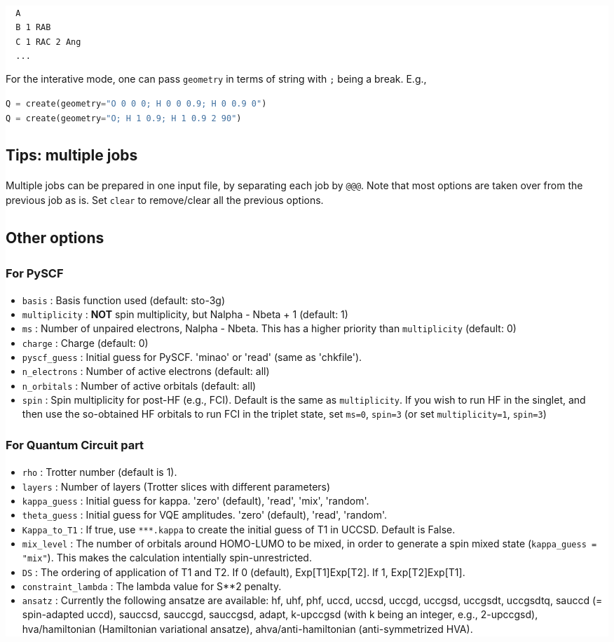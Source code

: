 ```
  A
  B 1 RAB
  C 1 RAC 2 Ang
  ...
```
For the interative mode, one can pass `geometry` in terms of string with `;` being a break. E.g.,
```python
Q = create(geometry="O 0 0 0; H 0 0 0.9; H 0 0.9 0")
Q = create(geometry="O; H 1 0.9; H 1 0.9 2 90")
```

## Tips: multiple jobs
Multiple jobs can be prepared in one input file, by separating each job by `@@@`. Note that most options are taken over from the previous job as is. Set `clear` to remove/clear all the previous options.

## Other options
### For PySCF
- `basis`               : Basis function used (default: sto-3g)
- `multiplicity`        : __NOT__ spin multiplicity, but Nalpha - Nbeta + 1 (default: 1)
- `ms`                  : Number of unpaired electrons, Nalpha - Nbeta. This has a higher priority than `multiplicity` (default: 0)
- `charge`              : Charge (default: 0) 
- `pyscf_guess`         : Initial guess for PySCF. 'minao' or 'read' (same as 'chkfile').
- `n_electrons`         : Number of active electrons (default: all) 
- `n_orbitals`          : Number of active orbitals (default: all)
- `spin`                : Spin multiplicity for post-HF (e.g., FCI). Default is the same as `multiplicity`. If you wish to run HF in the singlet, and then use the so-obtained HF orbitals to run FCI in the triplet state, set `ms=0`, `spin=3` (or set `multiplicity=1`, `spin=3`)


### For Quantum Circuit part
- `rho`                 : Trotter number (default is 1).
- `layers`              : Number of layers (Trotter slices with different parameters)
- `kappa_guess`         : Initial guess for kappa. 'zero' (default), 'read', 'mix', 'random'.
- `theta_guess`         : Initial guess for VQE amplitudes. 'zero' (default), 'read', 'random'.
- `Kappa_to_T1`         : If true, use `***.kappa` to create the initial guess of T1 in UCCSD. Default is False.
- `mix_level`           : The number of orbitals around HOMO-LUMO to be mixed, in order to generate a spin mixed state (`kappa_guess = "mix"`). This makes the calculation intentially spin-unrestricted.
- `DS`                  : The ordering of application of T1 and T2. If 0 (default), Exp[T1]Exp[T2]. If 1, Exp[T2]Exp[T1].
- `constraint_lambda`   : The lambda value for S**2 penalty.
- `ansatz`              : Currently the following ansatze are available: hf, uhf, phf, uccd, uccsd, uccgd, uccgsd, uccgsdt, uccgsdtq, sauccd (= spin-adapted uccd), sauccsd, sauccgd, sauccgsd, adapt, k-upccgsd (with k being an integer, e.g., 2-upccgsd), hva/hamiltonian (Hamiltonian variational ansatze), ahva/anti-hamiltonian (anti-symmetrized HVA). 
